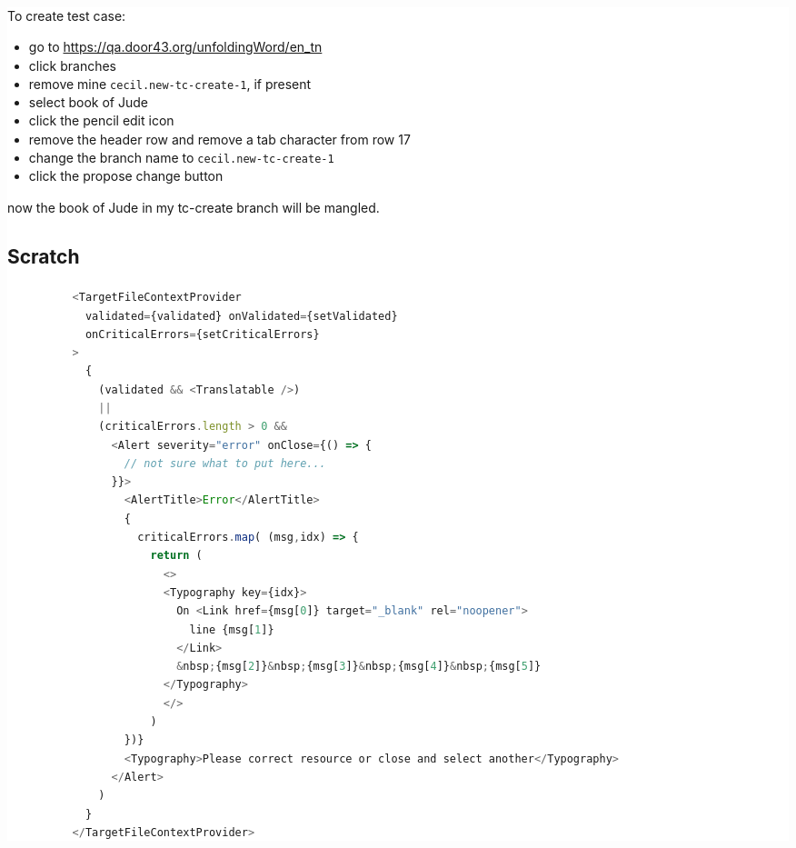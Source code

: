 To create test case:
- go to https://qa.door43.org/unfoldingWord/en_tn
- click branches
- remove mine `cecil.new-tc-create-1`, if present
- select book of Jude
- click the pencil edit icon
- remove the header row and remove a tab character from row 17
- change the branch name to `cecil.new-tc-create-1`
- click the propose change button

now the book of Jude in my tc-create branch will be mangled.




## Scratch

```js
          <TargetFileContextProvider 
            validated={validated} onValidated={setValidated} 
            onCriticalErrors={setCriticalErrors}
          >
            {
              (validated && <Translatable />) 
              || 
              (criticalErrors.length > 0 &&
                <Alert severity="error" onClose={() => {
                  // not sure what to put here...
                }}>
                  <AlertTitle>Error</AlertTitle>
                  {
                    criticalErrors.map( (msg,idx) => {
                      return (
                        <>
                        <Typography key={idx}>
                          On <Link href={msg[0]} target="_blank" rel="noopener">
                            line {msg[1]}
                          </Link>
                          &nbsp;{msg[2]}&nbsp;{msg[3]}&nbsp;{msg[4]}&nbsp;{msg[5]}
                        </Typography>
                        </>
                      )
                  })}
                  <Typography>Please correct resource or close and select another</Typography>
                </Alert>
              )
            }
          </TargetFileContextProvider>
```